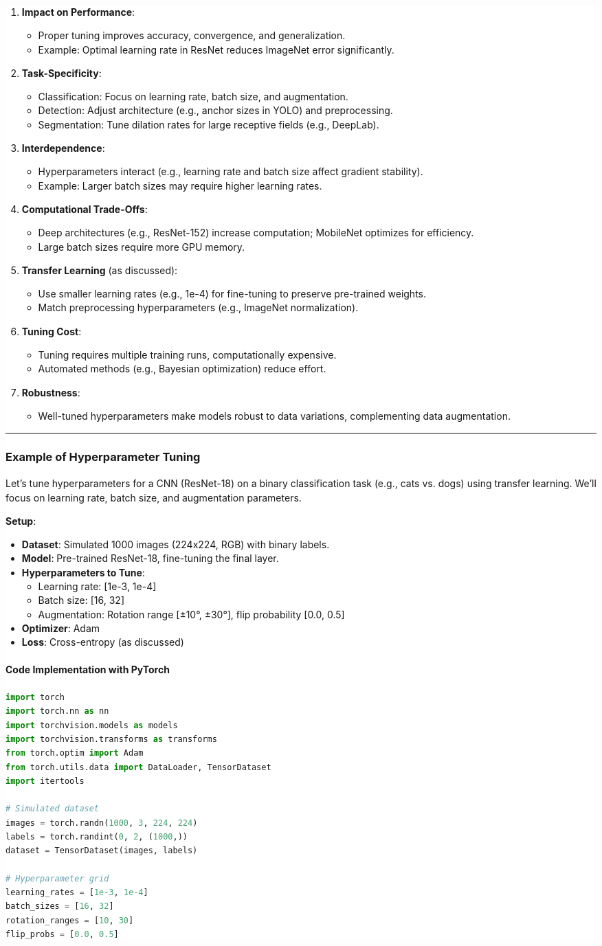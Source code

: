 1. **Impact on Performance**:
   - Proper tuning improves accuracy, convergence, and generalization.
   - Example: Optimal learning rate in ResNet reduces ImageNet error significantly.

2. **Task-Specificity**:
   - Classification: Focus on learning rate, batch size, and augmentation.
   - Detection: Adjust architecture (e.g., anchor sizes in YOLO) and preprocessing.
   - Segmentation: Tune dilation rates for large receptive fields (e.g., DeepLab).

3. **Interdependence**:
   - Hyperparameters interact (e.g., learning rate and batch size affect gradient stability).
   - Example: Larger batch sizes may require higher learning rates.

4. **Computational Trade-Offs**:
   - Deep architectures (e.g., ResNet-152) increase computation; MobileNet optimizes for efficiency.
   - Large batch sizes require more GPU memory.

5. **Transfer Learning** (as discussed):
   - Use smaller learning rates (e.g., 1e-4) for fine-tuning to preserve pre-trained weights.
   - Match preprocessing hyperparameters (e.g., ImageNet normalization).

6. **Tuning Cost**:
   - Tuning requires multiple training runs, computationally expensive.
   - Automated methods (e.g., Bayesian optimization) reduce effort.

7. **Robustness**:
   - Well-tuned hyperparameters make models robust to data variations, complementing data augmentation.

---

### Example of Hyperparameter Tuning

Let’s tune hyperparameters for a CNN (ResNet-18) on a binary classification task (e.g., cats vs. dogs) using transfer learning. We’ll focus on learning rate, batch size, and augmentation parameters.

**Setup**:
- **Dataset**: Simulated 1000 images (224x224, RGB) with binary labels.
- **Model**: Pre-trained ResNet-18, fine-tuning the final layer.
- **Hyperparameters to Tune**:
  - Learning rate: [1e-3, 1e-4]
  - Batch size: [16, 32]
  - Augmentation: Rotation range [±10°, ±30°], flip probability [0.0, 0.5]
- **Optimizer**: Adam
- **Loss**: Cross-entropy (as discussed)

#### Code Implementation with PyTorch

```python
import torch
import torch.nn as nn
import torchvision.models as models
import torchvision.transforms as transforms
from torch.optim import Adam
from torch.utils.data import DataLoader, TensorDataset
import itertools

# Simulated dataset
images = torch.randn(1000, 3, 224, 224)
labels = torch.randint(0, 2, (1000,))
dataset = TensorDataset(images, labels)

# Hyperparameter grid
learning_rates = [1e-3, 1e-4]
batch_sizes = [16, 32]
rotation_ranges = [10, 30]
flip_probs = [0.0, 0.5]

```